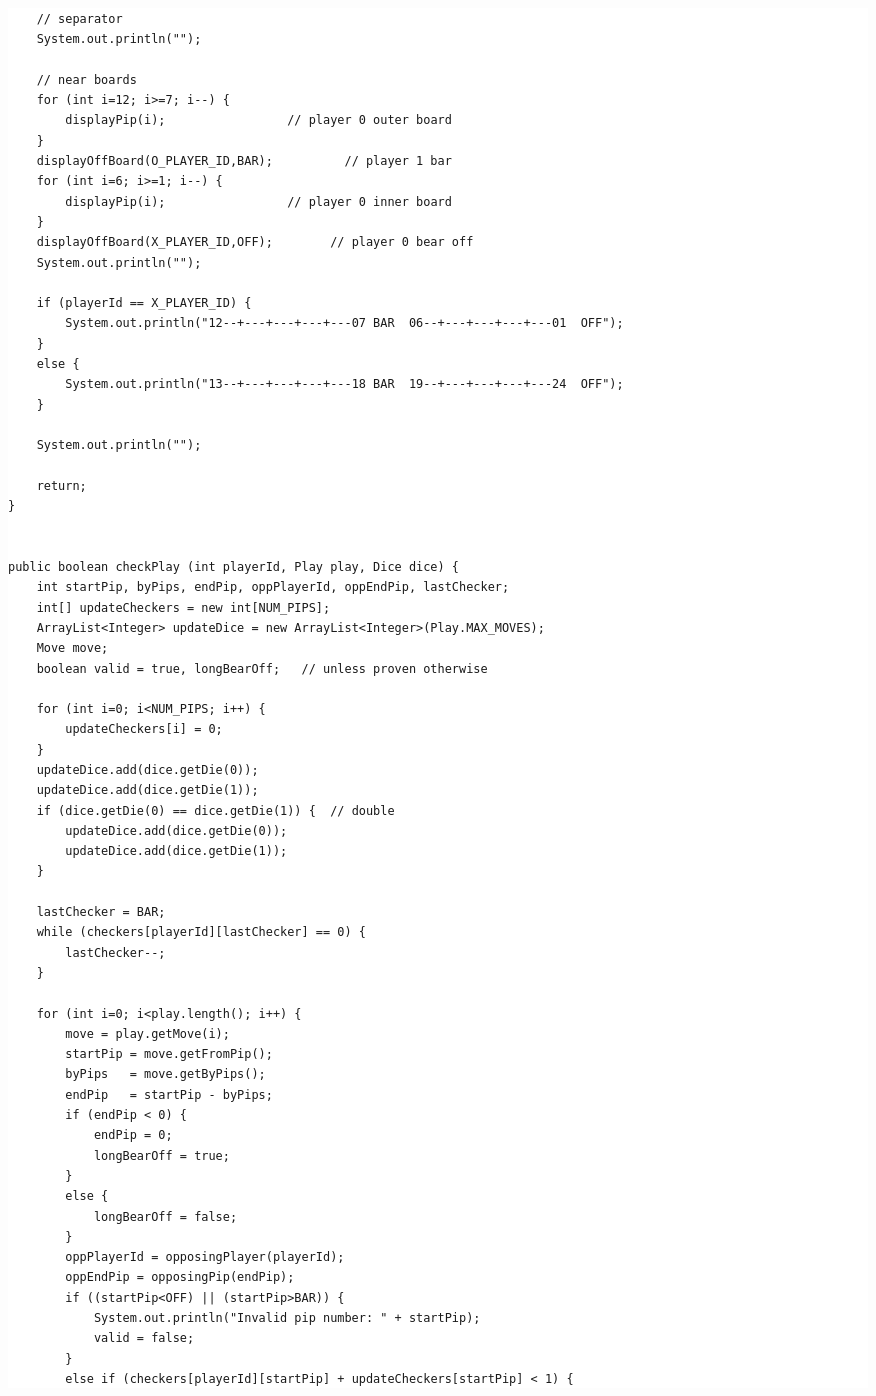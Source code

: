 		// separator
		System.out.println("");

		// near boards
		for (int i=12; i>=7; i--) {
			displayPip(i);                 // player 0 outer board
		}
		displayOffBoard(O_PLAYER_ID,BAR);          // player 1 bar
		for (int i=6; i>=1; i--) {
			displayPip(i);                 // player 0 inner board
		}
		displayOffBoard(X_PLAYER_ID,OFF);        // player 0 bear off
		System.out.println("");

		if (playerId == X_PLAYER_ID) {
			System.out.println("12--+---+---+---+---07 BAR  06--+---+---+---+---01  OFF");
		}
		else {
			System.out.println("13--+---+---+---+---18 BAR  19--+---+---+---+---24  OFF");			
		}
		
		System.out.println("");
		
		return;
	}
	
	
	public boolean checkPlay (int playerId, Play play, Dice dice) {
		int startPip, byPips, endPip, oppPlayerId, oppEndPip, lastChecker;
		int[] updateCheckers = new int[NUM_PIPS]; 
		ArrayList<Integer> updateDice = new ArrayList<Integer>(Play.MAX_MOVES);
		Move move;
		boolean valid = true, longBearOff;   // unless proven otherwise
		
		for (int i=0; i<NUM_PIPS; i++) {
			updateCheckers[i] = 0;
		}
		updateDice.add(dice.getDie(0));
		updateDice.add(dice.getDie(1));
		if (dice.getDie(0) == dice.getDie(1)) {  // double 
			updateDice.add(dice.getDie(0));
			updateDice.add(dice.getDie(1));
		}
		
		lastChecker = BAR;
		while (checkers[playerId][lastChecker] == 0) {
			lastChecker--;
		}
		
	    for (int i=0; i<play.length(); i++) {
	    	move = play.getMove(i);
	    	startPip = move.getFromPip();
    		byPips   = move.getByPips();
    		endPip   = startPip - byPips;
    		if (endPip < 0) {
    			endPip = 0;
    			longBearOff = true;
    		}
    		else {
    			longBearOff = false;
    		}
    		oppPlayerId = opposingPlayer(playerId);
    		oppEndPip = opposingPip(endPip);
	    	if ((startPip<OFF) || (startPip>BAR)) {
	    		System.out.println("Invalid pip number: " + startPip);
	    		valid = false;
	    	}
	    	else if (checkers[playerId][startPip] + updateCheckers[startPip] < 1) {